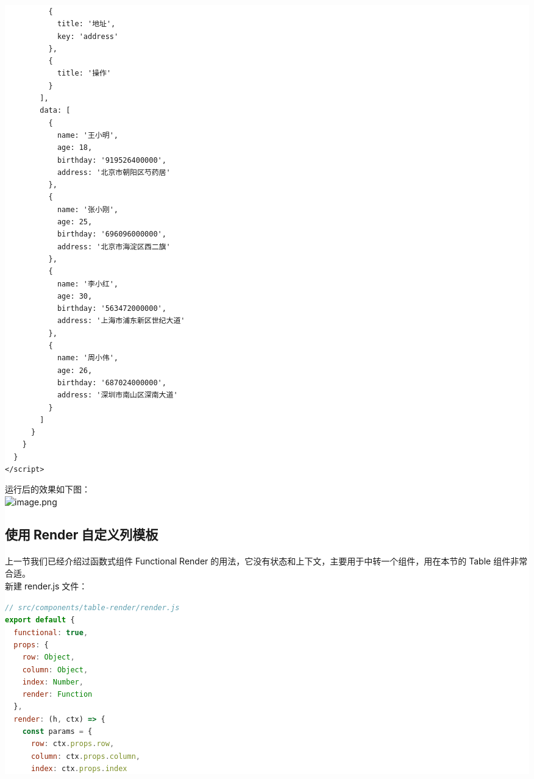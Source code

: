 ```vue
          {
            title: '地址',
            key: 'address'
          },
          {
            title: '操作'
          }
        ],
        data: [
          {
            name: '王小明',
            age: 18,
            birthday: '919526400000',
            address: '北京市朝阳区芍药居'
          },
          {
            name: '张小刚',
            age: 25,
            birthday: '696096000000',
            address: '北京市海淀区西二旗'
          },
          {
            name: '李小红',
            age: 30,
            birthday: '563472000000',
            address: '上海市浦东新区世纪大道'
          },
          {
            name: '周小伟',
            age: 26,
            birthday: '687024000000',
            address: '深圳市南山区深南大道'
          }
        ]
      }
    }
  }
</script>
```
运行后的效果如下图：<br />![image.png](https://cdn.nlark.com/yuque/0/2023/png/21596389/1690123987687-a1c1254f-584b-48c2-ac68-0fb8b232ed83.png#averageHue=%23f4f4f4&clientId=u83fb26e0-0238-4&from=paste&height=126&id=u49e0c112&originHeight=252&originWidth=1300&originalType=binary&ratio=2&rotation=0&showTitle=false&size=97324&status=done&style=none&taskId=ua8a8fd26-20c8-4a0d-a96c-79e0d348e07&title=&width=650)

## 使用 Render 自定义列模板
上一节我们已经介绍过函数式组件 Functional Render 的用法，它没有状态和上下文，主要用于中转一个组件，用在本节的 Table 组件非常合适。<br />新建 render.js 文件：
```javascript
// src/components/table-render/render.js
export default {
  functional: true,
  props: {
    row: Object,
    column: Object,
    index: Number,
    render: Function
  },
  render: (h, ctx) => {
    const params = {
      row: ctx.props.row,
      column: ctx.props.column,
      index: ctx.props.index
```